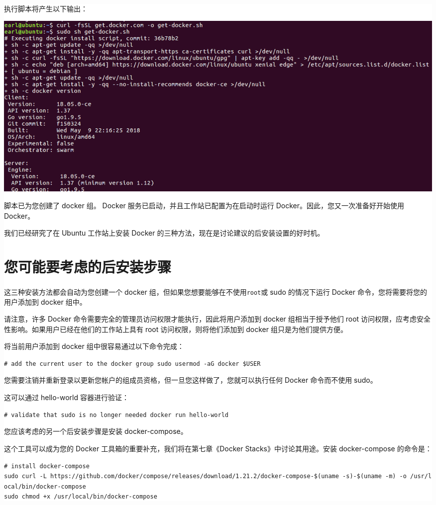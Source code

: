 执行脚本将产生以下输出：

![](img/ab1d1aed-aa83-49e9-978f-f71095f9d532.png)

脚本已为您创建了 docker 组。 Docker 服务已启动，并且工作站已配置为在启动时运行 Docker。因此，您又一次准备好开始使用 Docker。

我们已经研究了在 Ubuntu 工作站上安装 Docker 的三种方法，现在是讨论建议的后安装设置的好时机。

# 您可能要考虑的后安装步骤

这三种安装方法都会自动为您创建一个 docker 组，但如果您想要能够在不使用`root`或 sudo 的情况下运行 Docker 命令，您将需要将您的用户添加到 docker 组中。

请注意，许多 Docker 命令需要完全的管理员访问权限才能执行，因此将用户添加到 docker 组相当于授予他们 root 访问权限，应考虑安全性影响。如果用户已经在他们的工作站上具有 root 访问权限，则将他们添加到 docker 组只是为他们提供方便。

将当前用户添加到 docker 组中很容易通过以下命令完成：

```
# add the current user to the docker group sudo usermod -aG docker $USER
```

您需要注销并重新登录以更新您帐户的组成员资格，但一旦您这样做了，您就可以执行任何 Docker 命令而不使用 sudo。

这可以通过 hello-world 容器进行验证：

```
# validate that sudo is no longer needed docker run hello-world
```

您应该考虑的另一个后安装步骤是安装 docker-compose。

这个工具可以成为您的 Docker 工具箱的重要补充，我们将在第七章《Docker Stacks》中讨论其用途。安装 docker-compose 的命令是：

```
# install docker-compose
sudo curl -L https://github.com/docker/compose/releases/download/1.21.2/docker-compose-$(uname -s)-$(uname -m) -o /usr/local/bin/docker-compose
sudo chmod +x /usr/local/bin/docker-compose
```

